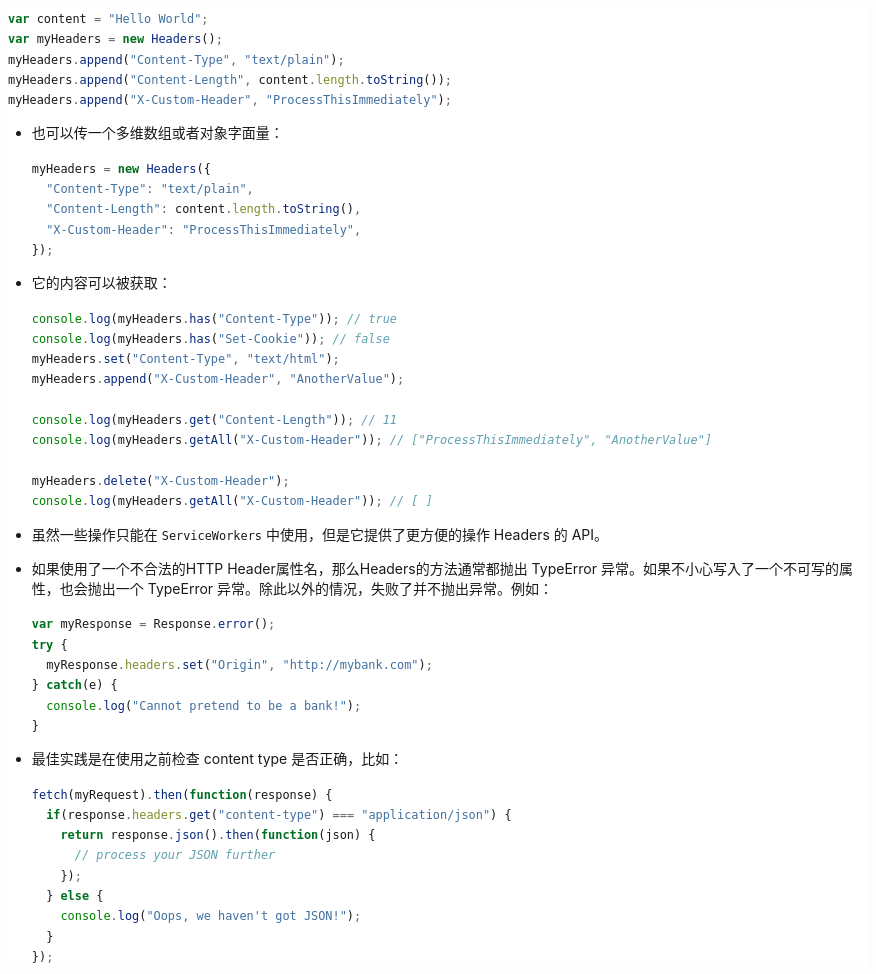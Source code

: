   ```js
  var content = "Hello World";
  var myHeaders = new Headers();
  myHeaders.append("Content-Type", "text/plain");
  myHeaders.append("Content-Length", content.length.toString());
  myHeaders.append("X-Custom-Header", "ProcessThisImmediately");
  ```

+ 也可以传一个多维数组或者对象字面量：

  ```js
  myHeaders = new Headers({
    "Content-Type": "text/plain",
    "Content-Length": content.length.toString(),
    "X-Custom-Header": "ProcessThisImmediately",
  });
  ```

+ 它的内容可以被获取：

  ```js
  console.log(myHeaders.has("Content-Type")); // true
  console.log(myHeaders.has("Set-Cookie")); // false
  myHeaders.set("Content-Type", "text/html");
  myHeaders.append("X-Custom-Header", "AnotherValue");
   
  console.log(myHeaders.get("Content-Length")); // 11
  console.log(myHeaders.getAll("X-Custom-Header")); // ["ProcessThisImmediately", "AnotherValue"]
   
  myHeaders.delete("X-Custom-Header");
  console.log(myHeaders.getAll("X-Custom-Header")); // [ ]
  ```

+ 虽然一些操作只能在 `ServiceWorkers` 中使用，但是它提供了更方便的操作 Headers 的 API。

+ 如果使用了一个不合法的HTTP Header属性名，那么Headers的方法通常都抛出 TypeError 异常。如果不小心写入了一个不可写的属性，也会抛出一个 TypeError 异常。除此以外的情况，失败了并不抛出异常。例如：

  ```js
  var myResponse = Response.error();
  try {
    myResponse.headers.set("Origin", "http://mybank.com");
  } catch(e) {
    console.log("Cannot pretend to be a bank!");
  }
  ```

+ 最佳实践是在使用之前检查 content type 是否正确，比如：

  ```js
  fetch(myRequest).then(function(response) {
    if(response.headers.get("content-type") === "application/json") {
      return response.json().then(function(json) {
        // process your JSON further
      });
    } else {
      console.log("Oops, we haven't got JSON!");
    }
  });
  ```

